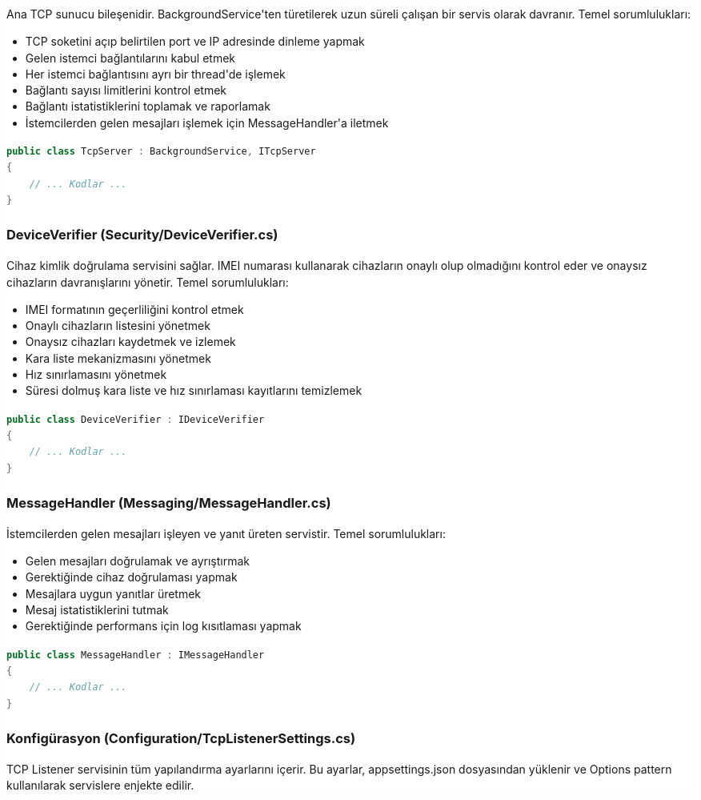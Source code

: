 Ana TCP sunucu bileşenidir. BackgroundService'ten türetilerek uzun süreli çalışan bir servis olarak davranır. Temel sorumlulukları:

- TCP soketini açıp belirtilen port ve IP adresinde dinleme yapmak
- Gelen istemci bağlantılarını kabul etmek
- Her istemci bağlantısını ayrı bir thread'de işlemek
- Bağlantı sayısı limitlerini kontrol etmek
- Bağlantı istatistiklerini toplamak ve raporlamak
- İstemcilerden gelen mesajları işlemek için MessageHandler'a iletmek

```csharp
public class TcpServer : BackgroundService, ITcpServer
{
    // ... Kodlar ...
}
```

### DeviceVerifier (Security/DeviceVerifier.cs)

Cihaz kimlik doğrulama servisini sağlar. IMEI numarası kullanarak cihazların onaylı olup olmadığını kontrol eder ve onaysız cihazların davranışlarını yönetir. Temel sorumlulukları:

- IMEI formatının geçerliliğini kontrol etmek
- Onaylı cihazların listesini yönetmek
- Onaysız cihazları kaydetmek ve izlemek
- Kara liste mekanizmasını yönetmek
- Hız sınırlamasını yönetmek
- Süresi dolmuş kara liste ve hız sınırlaması kayıtlarını temizlemek

```csharp
public class DeviceVerifier : IDeviceVerifier
{
    // ... Kodlar ...
}
```

### MessageHandler (Messaging/MessageHandler.cs)

İstemcilerden gelen mesajları işleyen ve yanıt üreten servistir. Temel sorumlulukları:

- Gelen mesajları doğrulamak ve ayrıştırmak
- Gerektiğinde cihaz doğrulaması yapmak
- Mesajlara uygun yanıtlar üretmek
- Mesaj istatistiklerini tutmak
- Gerektiğinde performans için log kısıtlaması yapmak

```csharp
public class MessageHandler : IMessageHandler
{
    // ... Kodlar ...
}
```

### Konfigürasyon (Configuration/TcpListenerSettings.cs)

TCP Listener servisinin tüm yapılandırma ayarlarını içerir. Bu ayarlar, appsettings.json dosyasından yüklenir ve Options pattern kullanılarak servislere enjekte edilir.
